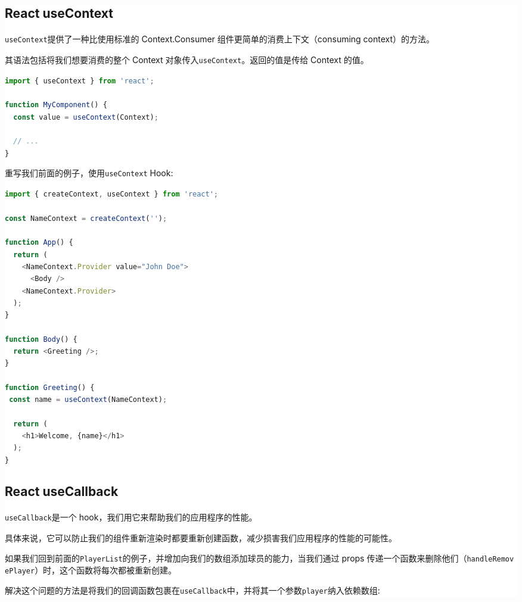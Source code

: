 ## React useContext

`useContext`提供了一种比使用标准的 Context.Consumer 组件更简单的消费上下文（consuming context）的方法。

其语法包括将我们想要消费的整个 Context 对象传入`useContext`。返回的值是传给 Context 的值。

```ts
import { useContext } from 'react';

function MyComponent() {
  const value = useContext(Context);

  // ...
}
```

重写我们前面的例子，使用`useContext` Hook:

```js
import { createContext, useContext } from 'react';

const NameContext = createContext('');

function App() {
  return (
    <NameContext.Provider value="John Doe">
      <Body />
    <NameContext.Provider>
  );
} 

function Body() {
  return <Greeting />;
} 

function Greeting() {
 const name = useContext(NameContext);

  return (
    <h1>Welcome, {name}</h1>
  );
}
```

## React useCallback

`useCallback`是一个 hook，我们用它来帮助我们的应用程序的性能。

具体来说，它可以防止我们的组件重新渲染时都要重新创建函数，减少损害我们应用程序的性能的可能性。

如果我们回到前面的`PlayerList`的例子，并增加向我们的数组添加球员的能力，当我们通过 props 传递一个函数来删除他们（`handleRemovePlayer`）时，这个函数将每次都被重新创建。

解决这个问题的方法是将我们的回调函数包裹在`useCallback`中，并将其一个参数`player`纳入依赖数组:
